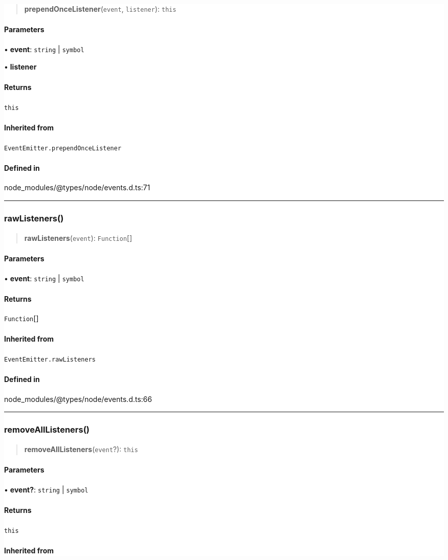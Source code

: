 > **prependOnceListener**(`event`, `listener`): `this`

#### Parameters

• **event**: `string` \| `symbol`

• **listener**

#### Returns

`this`

#### Inherited from

`EventEmitter.prependOnceListener`

#### Defined in

node\_modules/@types/node/events.d.ts:71

***

### rawListeners()

> **rawListeners**(`event`): `Function`[]

#### Parameters

• **event**: `string` \| `symbol`

#### Returns

`Function`[]

#### Inherited from

`EventEmitter.rawListeners`

#### Defined in

node\_modules/@types/node/events.d.ts:66

***

### removeAllListeners()

> **removeAllListeners**(`event`?): `this`

#### Parameters

• **event?**: `string` \| `symbol`

#### Returns

`this`

#### Inherited from
